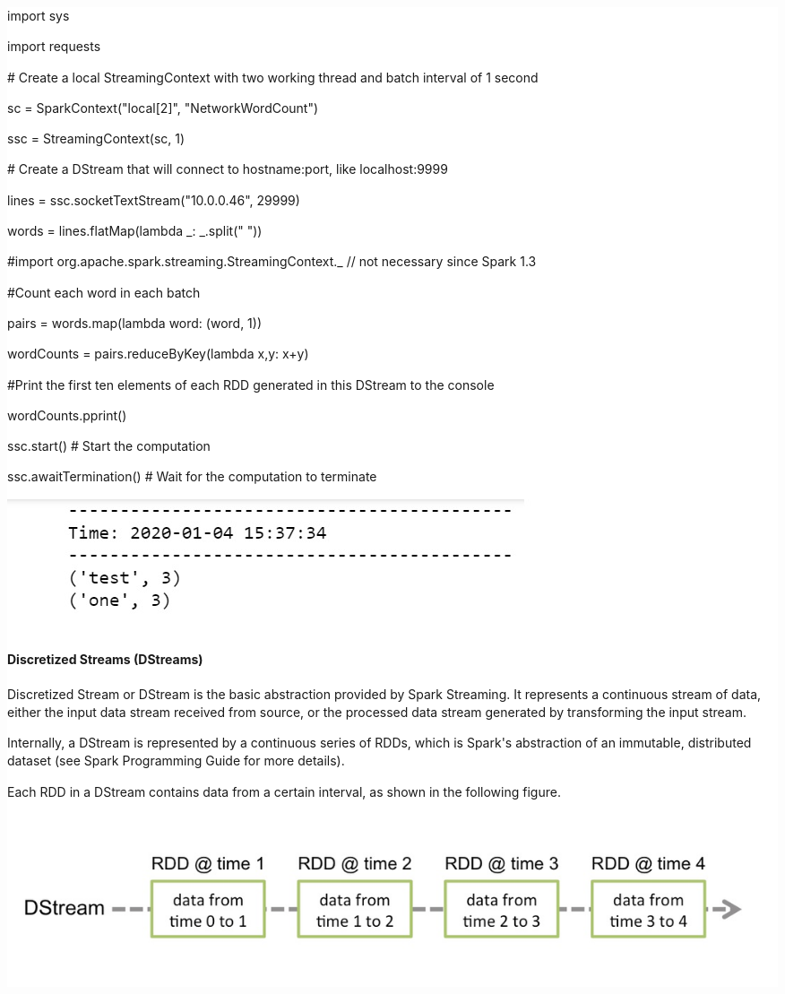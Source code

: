 import sys

import requests

\# Create a local StreamingContext with two working thread and batch interval of 1 second

sc = SparkContext\("local\[2\]", "NetworkWordCount"\)

ssc = StreamingContext\(sc, 1\)

\# Create a DStream that will connect to hostname:port, like localhost:9999

lines = ssc.socketTextStream\("10.0.0.46", 29999\)

words = lines.flatMap\(lambda \_: \_.split\(" "\)\)

\#import org.apache.spark.streaming.StreamingContext.\_ // not necessary since Spark 1.3

\#Count each word in each batch

pairs = words.map\(lambda word: \(word, 1\)\)

wordCounts = pairs.reduceByKey\(lambda x,y:  x+y\)

\#Print the first ten elements of each RDD generated in this DStream to the console

wordCounts.pprint\(\)

ssc.start\(\)             \# Start the computation

ssc.awaitTermination\(\)  \# Wait for the computation to terminate

![](../.gitbook/assets/spark_streaming7.jpg)

#### Discretized Streams \(DStreams\)

Discretized Stream or DStream is the basic abstraction provided by Spark Streaming. It represents a continuous stream of data, either the input data stream received from source, or the processed data stream generated by transforming the input stream.

Internally, a DStream is represented by a continuous series of RDDs, which is Spark's abstraction of an immutable, distributed dataset \(see Spark Programming Guide for more details\).

Each RDD in a DStream contains data from a certain interval, as shown in the following figure.

![](../.gitbook/assets/spark_streaming8.jpg)

